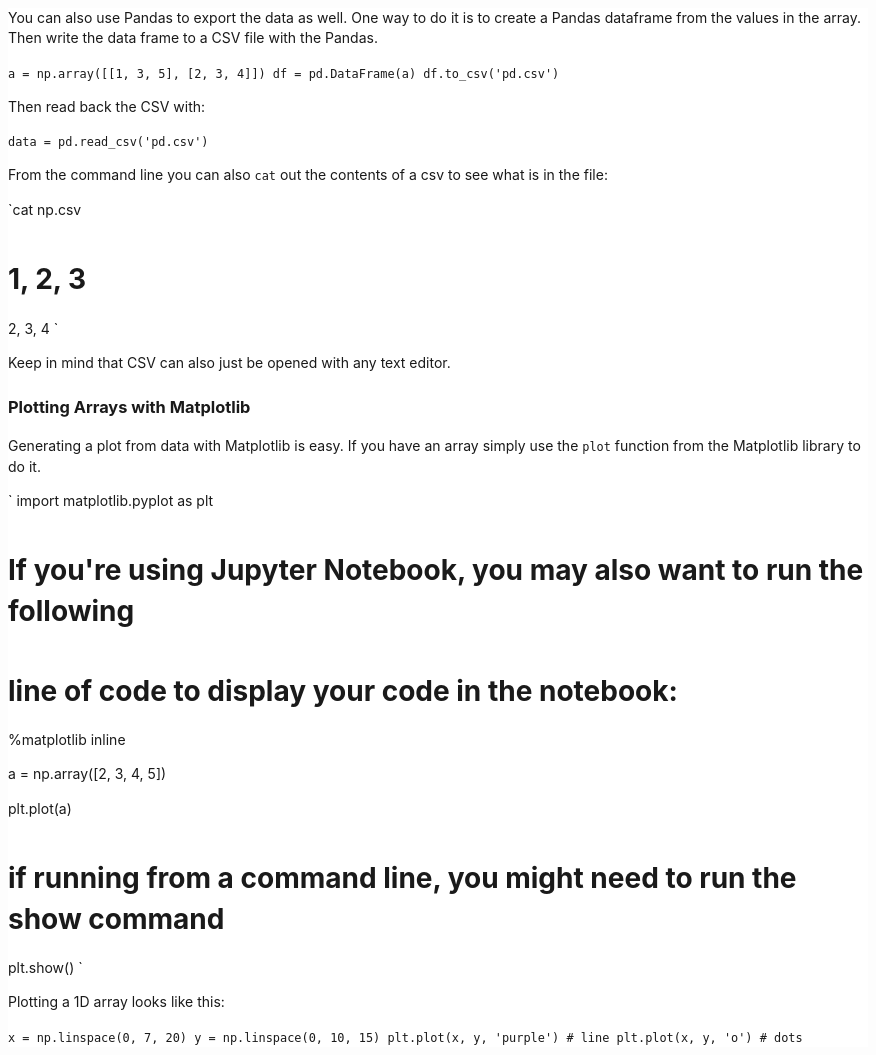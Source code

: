 You can also use Pandas to export the data as well. One way to do it is to create a Pandas dataframe from the values in the array. Then write the data frame to a CSV file with the Pandas.

`
a = np.array([[1, 3, 5], [2, 3, 4]])
df = pd.DataFrame(a)
df.to_csv('pd.csv')
`

Then read back the CSV with:

`
data = pd.read_csv('pd.csv')
`

From the command line you can also `cat` out the contents of a csv to see what is in the file:

`cat np.csv
# 1, 2, 3
2, 3, 4
`

Keep in mind that CSV can also just be opened with any text editor.

### Plotting Arrays with Matplotlib

Generating a plot from data with Matplotlib is easy. If you have an array simply use the `plot` function from the Matplotlib library to do it.

`
import matplotlib.pyplot as plt
# If you're using Jupyter Notebook, you may also want to run the following
# line of code to display your code in the notebook:

%matplotlib inline

a = np.array([2, 3, 4, 5])

plt.plot(a)

# if running from a command line, you might need to run the show command
plt.show()
`

Plotting a 1D array looks like this:

`
x = np.linspace(0, 7, 20)
y = np.linspace(0, 10, 15)
plt.plot(x, y, 'purple') # line
plt.plot(x, y, 'o') # dots
`


[//]: # (result)
[//]: # (result)